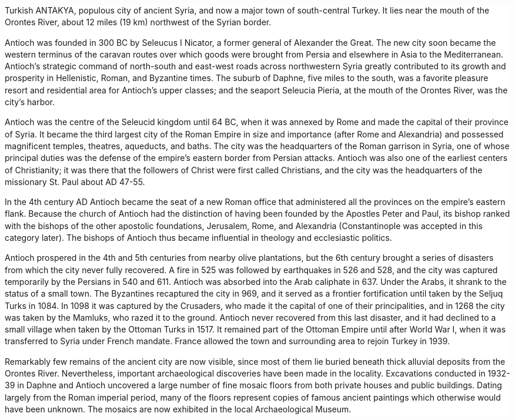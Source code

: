 Turkish ANTAKYA, populous city of ancient Syria, and now a major town of
south-central Turkey. It lies near the mouth of the Orontes River, about
12 miles (19 km) northwest of the Syrian border.

Antioch was founded in 300 BC by Seleucus I Nicator, a former general of
Alexander the Great. The new city soon became the western terminus of
the caravan routes over which goods were brought from Persia and
elsewhere in Asia to the Mediterranean. Antioch’s strategic command of
north-south and east-west roads across northwestern Syria greatly
contributed to its growth and prosperity in Hellenistic, Roman, and
Byzantine times. The suburb of Daphne, five miles to the south, was a
favorite pleasure resort and residential area for Antioch’s upper
classes; and the seaport Seleucia Pieria, at the mouth of the Orontes
River, was the city’s harbor.

Antioch was the centre of the Seleucid kingdom until 64 BC, when it was
annexed by Rome and made the capital of their province of Syria. It
became the third largest city of the Roman Empire in size and importance
(after Rome and Alexandria) and possessed magnificent temples, theatres,
aqueducts, and baths. The city was the headquarters of the Roman
garrison in Syria, one of whose principal duties was the defense of the
empire’s eastern border from Persian attacks. Antioch was also one of
the earliest centers of Christianity; it was there that the followers of
Christ were first called Christians, and the city was the headquarters
of the missionary St. Paul about AD 47-55.

In the 4th century AD Antioch became the seat of a new Roman office that
administered all the provinces on the empire’s eastern flank. Because
the church of Antioch had the distinction of having been founded by the
Apostles Peter and Paul, its bishop ranked with the bishops of the other
apostolic foundations, Jerusalem, Rome, and Alexandria (Constantinople
was accepted in this category later). The bishops of Antioch thus became
influential in theology and ecclesiastic politics.

Antioch prospered in the 4th and 5th centuries from nearby olive
plantations, but the 6th century brought a series of disasters from
which the city never fully recovered. A fire in 525 was followed by
earthquakes in 526 and 528, and the city was captured temporarily by the
Persians in 540 and 611. Antioch was absorbed into the Arab caliphate in
637. Under the Arabs, it shrank to the status of a small town. The
Byzantines recaptured the city in 969, and it served as a frontier
fortification until taken by the Seljuq Turks in 1084. In 1098 it was
captured by the Crusaders, who made it the capital of one of their
principalities, and in 1268 the city was taken by the Mamluks, who razed
it to the ground. Antioch never recovered from this last disaster, and
it had declined to a small village when taken by the Ottoman Turks in
1517. It remained part of the Ottoman Empire until after World War I,
when it was transferred to Syria under French mandate. France allowed
the town and surrounding area to rejoin Turkey in 1939.

Remarkably few remains of the ancient city are now visible, since most
of them lie buried beneath thick alluvial deposits from the Orontes
River. Nevertheless, important archaeological discoveries have been made
in the locality. Excavations conducted in 1932-39 in Daphne and Antioch
uncovered a large number of fine mosaic floors from both private houses
and public buildings. Dating largely from the Roman imperial period,
many of the floors represent copies of famous ancient paintings which
otherwise would have been unknown. The mosaics are now exhibited in the
local Archaeological Museum.
